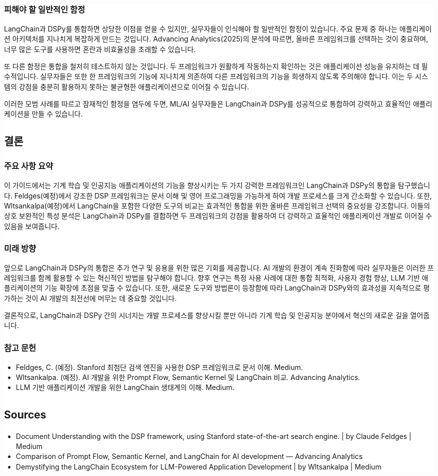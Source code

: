 ### 피해야 할 일반적인 함정
LangChain과 DSPy를 통합하면 상당한 이점을 얻을 수 있지만, 실무자들이 인식해야 할 일반적인 함정이 있습니다. 주요 문제 중 하나는 애플리케이션 아키텍처를 지나치게 복잡하게 만드는 것입니다. Advancing Analytics(2025)의 분석에 따르면, 올바른 프레임워크를 선택하는 것이 중요하며, 너무 많은 도구를 사용하면 혼란과 비효율성을 초래할 수 있습니다.

또 다른 함정은 통합을 철저히 테스트하지 않는 것입니다. 두 프레임워크가 원활하게 작동하는지 확인하는 것은 애플리케이션 성능을 유지하는 데 필수적입니다. 실무자들은 또한 한 프레임워크의 기능에 지나치게 의존하여 다른 프레임워크의 기능을 희생하지 않도록 주의해야 합니다. 이는 두 시스템의 강점을 충분히 활용하지 못하는 불균형한 애플리케이션으로 이어질 수 있습니다.

이러한 모범 사례를 따르고 잠재적인 함정을 염두에 두면, ML/AI 실무자들은 LangChain과 DSPy를 성공적으로 통합하여 강력하고 효율적인 애플리케이션을 만들 수 있습니다.

## 결론

### 주요 사항 요약
이 가이드에서는 기계 학습 및 인공지능 애플리케이션의 기능을 향상시키는 두 가지 강력한 프레임워크인 LangChain과 DSPy의 통합을 탐구했습니다. Feldges(예정)에서 강조한 DSP 프레임워크는 문서 이해 및 영어 프로그래밍을 가능하게 하여 개발 프로세스를 크게 간소화할 수 있습니다. 또한, Wltsankalpa(예정)에서 LangChain을 포함한 다양한 도구의 비교는 효과적인 통합을 위한 올바른 프레임워크 선택의 중요성을 강조합니다. 이들의 상호 보완적인 특성 분석은 LangChain과 DSPy를 결합하면 두 프레임워크의 강점을 활용하여 더 강력하고 효율적인 애플리케이션 개발로 이어질 수 있음을 보여줍니다.

### 미래 방향
앞으로 LangChain과 DSPy의 통합은 추가 연구 및 응용을 위한 많은 기회를 제공합니다. AI 개발의 환경이 계속 진화함에 따라 실무자들은 이러한 프레임워크를 함께 활용할 수 있는 혁신적인 방법을 탐구해야 합니다. 향후 연구는 특정 사용 사례에 대한 통합 최적화, 사용자 경험 향상, LLM 기반 애플리케이션의 기능 확장에 초점을 맞출 수 있습니다. 또한, 새로운 도구와 방법론이 등장함에 따라 LangChain과 DSPy와의 효과성을 지속적으로 평가하는 것이 AI 개발의 최전선에 머무는 데 중요할 것입니다.

결론적으로, LangChain과 DSPy 간의 시너지는 개발 프로세스를 향상시킬 뿐만 아니라 기계 학습 및 인공지능 분야에서 혁신의 새로운 길을 열어줍니다.

### 참고 문헌
- Feldges, C. (예정). Stanford 최첨단 검색 엔진을 사용한 DSP 프레임워크로 문서 이해. Medium.
- Wltsankalpa. (예정). AI 개발을 위한 Prompt Flow, Semantic Kernel 및 LangChain 비교. Advancing Analytics.
- LLM 기반 애플리케이션 개발을 위한 LangChain 생태계의 이해. Medium.

## Sources

- Document Understanding with the DSP framework, using Stanford state-of-the-art search engine. | by Claude Feldges | Medium
- Comparison of Prompt Flow, Semantic Kernel, and LangChain for AI development — Advancing Analytics
- Demystifying the LangChain Ecosystem for LLM-Powered Application Development | by Wltsankalpa | Medium
